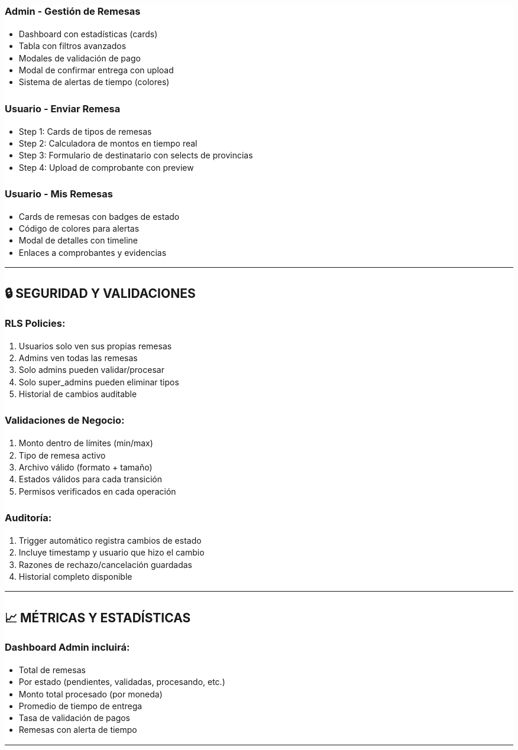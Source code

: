 ### Admin - Gestión de Remesas
- Dashboard con estadísticas (cards)
- Tabla con filtros avanzados
- Modales de validación de pago
- Modal de confirmar entrega con upload
- Sistema de alertas de tiempo (colores)

### Usuario - Enviar Remesa
- Step 1: Cards de tipos de remesas
- Step 2: Calculadora de montos en tiempo real
- Step 3: Formulario de destinatario con selects de provincias
- Step 4: Upload de comprobante con preview

### Usuario - Mis Remesas
- Cards de remesas con badges de estado
- Código de colores para alertas
- Modal de detalles con timeline
- Enlaces a comprobantes y evidencias

---

## 🔒 SEGURIDAD Y VALIDACIONES

### RLS Policies:
1. Usuarios solo ven sus propias remesas
2. Admins ven todas las remesas
3. Solo admins pueden validar/procesar
4. Solo super_admins pueden eliminar tipos
5. Historial de cambios auditable

### Validaciones de Negocio:
1. Monto dentro de límites (min/max)
2. Tipo de remesa activo
3. Archivo válido (formato + tamaño)
4. Estados válidos para cada transición
5. Permisos verificados en cada operación

### Auditoría:
1. Trigger automático registra cambios de estado
2. Incluye timestamp y usuario que hizo el cambio
3. Razones de rechazo/cancelación guardadas
4. Historial completo disponible

---

## 📈 MÉTRICAS Y ESTADÍSTICAS

### Dashboard Admin incluirá:
- Total de remesas
- Por estado (pendientes, validadas, procesando, etc.)
- Monto total procesado (por moneda)
- Promedio de tiempo de entrega
- Tasa de validación de pagos
- Remesas con alerta de tiempo

---